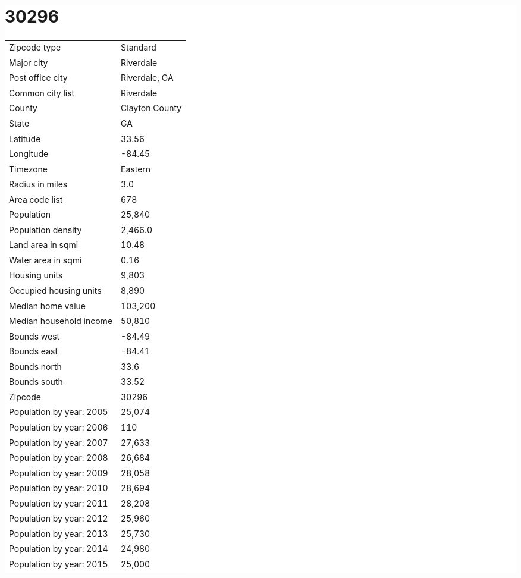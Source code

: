 30296
=====
|||
|--|--|
|Zipcode type|Standard|
|Major city|Riverdale|
|Post office city|Riverdale, GA|
|Common city list|Riverdale|
|County|Clayton County|
|State|GA|
|Latitude|33.56|
|Longitude|-84.45|
|Timezone|Eastern|
|Radius in miles|3.0|
|Area code list|678|
|Population|25,840|
|Population density|2,466.0|
|Land area in sqmi|10.48|
|Water area in sqmi|0.16|
|Housing units|9,803|
|Occupied housing units|8,890|
|Median home value|103,200|
|Median household income|50,810|
|Bounds west|-84.49|
|Bounds east|-84.41|
|Bounds north|33.6|
|Bounds south|33.52|
|Zipcode|30296|
|Population by year: 2005|25,074|
|Population by year: 2006|110|
|Population by year: 2007|27,633|
|Population by year: 2008|26,684|
|Population by year: 2009|28,058|
|Population by year: 2010|28,694|
|Population by year: 2011|28,208|
|Population by year: 2012|25,960|
|Population by year: 2013|25,730|
|Population by year: 2014|24,980|
|Population by year: 2015|25,000|
